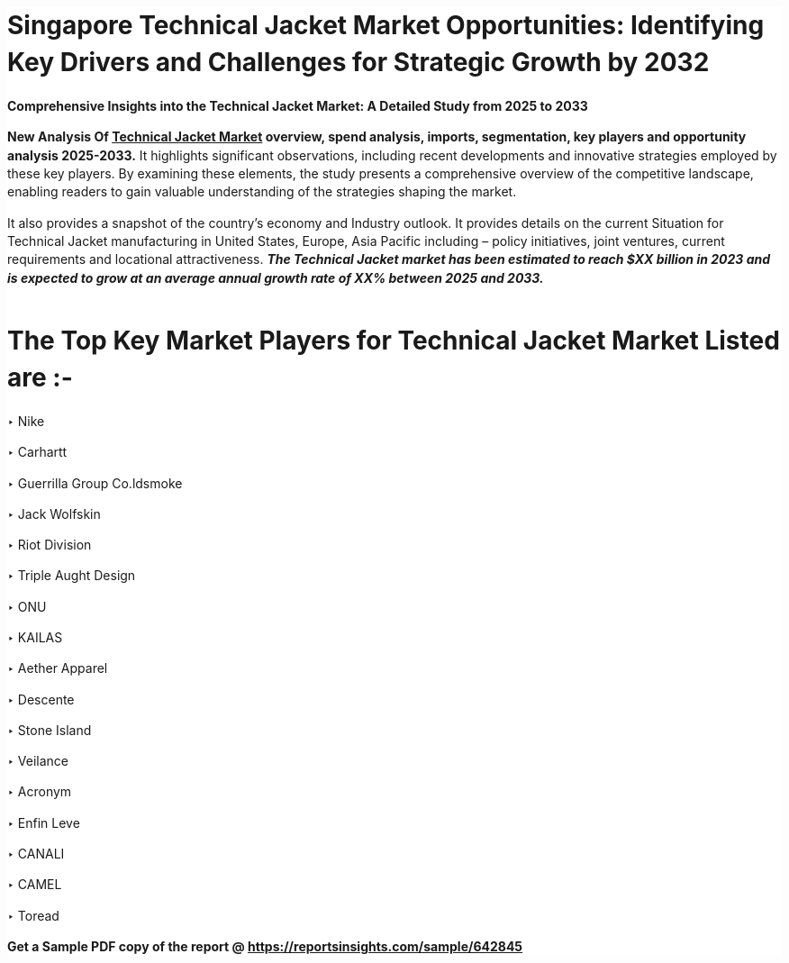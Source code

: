 # Singapore Technical Jacket Market Opportunities: Identifying Key Drivers and Challenges for Strategic Growth by 2032

<strong>Comprehensive Insights into the Technical Jacket Market: A Detailed Study from 2025 to 2033</strong>

<strong>New Analysis Of <a href=https://www.reportsinsights.com/sample/642845>Technical Jacket Market</a> overview, spend analysis, imports, segmentation, key players and opportunity analysis 2025-2033.</strong> It highlights significant observations, including recent developments and innovative strategies employed by these key players. By examining these elements, the study presents a comprehensive overview of the competitive landscape, enabling readers to gain valuable understanding of the strategies shaping the market.

It also provides a snapshot of the country’s economy and Industry outlook. It provides details on the current Situation for Technical Jacket manufacturing in United States, Europe, Asia Pacific including – policy initiatives, joint ventures, current requirements and locational attractiveness. <strong><em>The Technical Jacket market has been estimated to reach $XX billion in 2023 and is expected to grow at an average annual growth rate of XX% between 2025 and 2033.</em></strong>

# <strong>The Top Key Market Players for Technical Jacket Market Listed are :-</strong> 

‣ Nike

‣ Carhartt

‣ Guerrilla Group
 Co.ldsmoke

‣ Jack Wolfskin

‣ Riot Division

‣ Triple Aught Design

‣ ONU

‣ KAILAS

‣ Aether Apparel

‣ Descente

‣ Stone Island

‣ Veilance

‣ Acronym

‣ Enfin Leve

‣ CANALI

‣ CAMEL

‣ Toread

<strong>Get a Sample PDF copy of the report @ <a href=https://reportsinsights.com/sample/642845>https://reportsinsights.com/sample/642845</a></strong>
